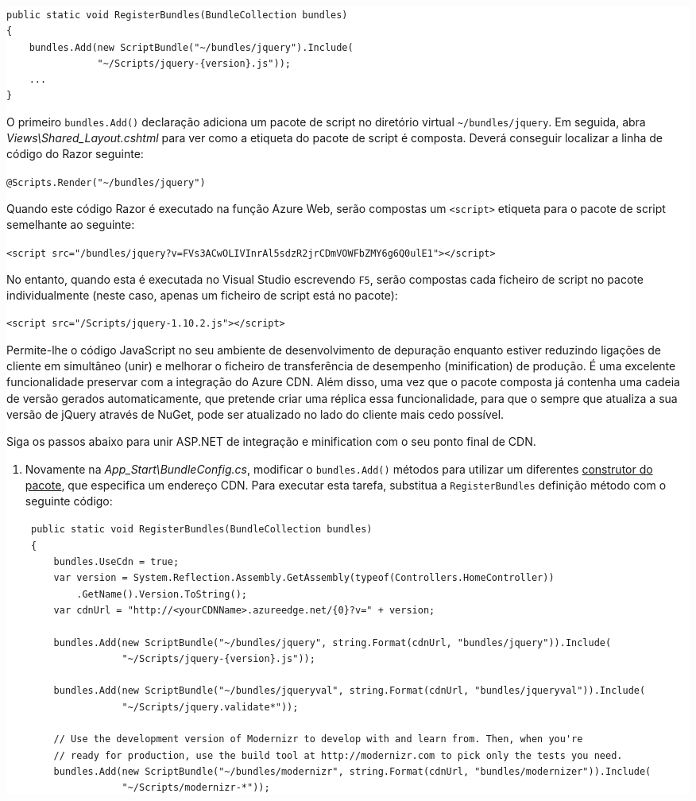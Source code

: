     public static void RegisterBundles(BundleCollection bundles)
    {
        bundles.Add(new ScriptBundle("~/bundles/jquery").Include(
                    "~/Scripts/jquery-{version}.js"));
        ...
    }

O primeiro `bundles.Add()` declaração adiciona um pacote de script no diretório virtual `~/bundles/jquery`. Em seguida, abra *Views\Shared\_Layout.cshtml* para ver como a etiqueta do pacote de script é composta. Deverá conseguir localizar a linha de código do Razor seguinte:

    @Scripts.Render("~/bundles/jquery")

Quando este código Razor é executado na função Azure Web, serão compostas um `<script>` etiqueta para o pacote de script semelhante ao seguinte:

    <script src="/bundles/jquery?v=FVs3ACwOLIVInrAl5sdzR2jrCDmVOWFbZMY6g6Q0ulE1"></script>

No entanto, quando esta é executada no Visual Studio escrevendo `F5`, serão compostas cada ficheiro de script no pacote individualmente (neste caso, apenas um ficheiro de script está no pacote):

    <script src="/Scripts/jquery-1.10.2.js"></script>

Permite-lhe o código JavaScript no seu ambiente de desenvolvimento de depuração enquanto estiver reduzindo ligações de cliente em simultâneo (unir) e melhorar o ficheiro de transferência de desempenho (minification) de produção. É uma excelente funcionalidade preservar com a integração do Azure CDN. Além disso, uma vez que o pacote composta já contenha uma cadeia de versão gerados automaticamente, que pretende criar uma réplica essa funcionalidade, para que o sempre que atualiza a sua versão de jQuery através de NuGet, pode ser atualizado no lado do cliente mais cedo possível.

Siga os passos abaixo para unir ASP.NET de integração e minification com o seu ponto final de CDN.

1. Novamente na *App_Start\BundleConfig.cs*, modificar o `bundles.Add()` métodos para utilizar um diferentes [construtor do pacote](http://msdn.microsoft.com/library/jj646464.aspx), que especifica um endereço CDN. Para executar esta tarefa, substitua a `RegisterBundles` definição método com o seguinte código:  

        public static void RegisterBundles(BundleCollection bundles)
        {
            bundles.UseCdn = true;
            var version = System.Reflection.Assembly.GetAssembly(typeof(Controllers.HomeController))
                .GetName().Version.ToString();
            var cdnUrl = "http://<yourCDNName>.azureedge.net/{0}?v=" + version;

            bundles.Add(new ScriptBundle("~/bundles/jquery", string.Format(cdnUrl, "bundles/jquery")).Include(
                        "~/Scripts/jquery-{version}.js"));

            bundles.Add(new ScriptBundle("~/bundles/jqueryval", string.Format(cdnUrl, "bundles/jqueryval")).Include(
                        "~/Scripts/jquery.validate*"));

            // Use the development version of Modernizr to develop with and learn from. Then, when you're
            // ready for production, use the build tool at http://modernizr.com to pick only the tests you need.
            bundles.Add(new ScriptBundle("~/bundles/modernizr", string.Format(cdnUrl, "bundles/modernizer")).Include(
                        "~/Scripts/modernizr-*"));
